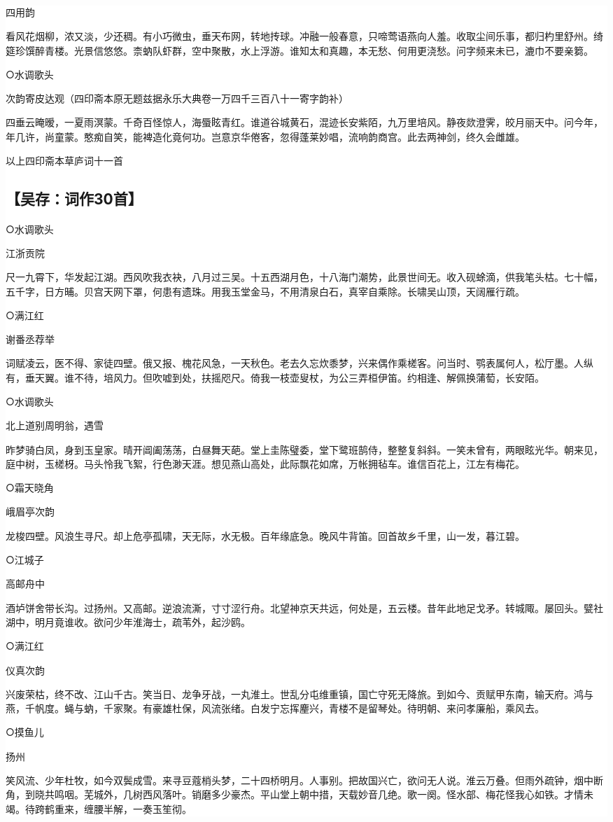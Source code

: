四用韵  

看风花烟柳，浓又淡，少还稠。有小巧微虫，垂天布网，转地抟球。冲融一般春意，只啼莺语燕向人羞。收取尘间乐事，都归杓里舒州。绮筵珍馔醉青楼。光景信悠悠。柰蚋队虾群，空中聚散，水上浮游。谁知太和真趣，本无愁、何用更浇愁。问字频来未已，漉巾不要亲篘。  

○水调歌头  

次韵寄皮达观（四印斋本原无题兹据永乐大典卷一万四千三百八十一寄字韵补）  

四垂云晻暧，一夏雨溟蒙。千奇百怪惊人，海蜃眩青红。谁道谷城黄石，混迹长安紫陌，九万里培风。静夜欻澄霁，皎月丽天中。问今年，年几许，尚童蒙。憨痴自笑，能裨造化竟何功。岂意京华倦客，忽得蓬莱妙唱，流响韵商宫。此去两神剑，终久会雌雄。  

以上四印斋本草庐词十一首  

## 【吴存：词作30首】  

○水调歌头  

江浙贡院  

尺一九霄下，华发起江湖。西风吹我衣袂，八月过三吴。十五西湖月色，十八海门潮势，此景世间无。收入砚蜍滴，供我笔头枯。七十幅，五千字，日方晡。贝宫天网下罩，何患有遗珠。用我玉堂金马，不用清泉白石，真宰自乘除。长啸吴山顶，天阔雁行疏。  

○满江红  

谢番丞荐举  

词赋凌云，医不得、家徒四壁。俄又报、槐花风急，一天秋色。老去久忘炊黍梦，兴来偶作乘槎客。问当时、鹗表属何人，松厅墨。人纵有，垂天翼。谁不待，培风力。但吹嘘到处，扶摇咫尺。倚我一枝壶叟杖，为公三弄桓伊笛。约相逢、解佩换蒲萄，长安陌。  

○水调歌头  

北上道别周明翁，遇雪  

昨梦骑白凤，身到玉皇家。晴开阊阖荡荡，白昼舞天葩。堂上圭陈璧委，堂下鹭班鹄侍，整整复斜斜。一笑未曾有，两眼眩光华。朝来见，庭中树，玉槎枒。马头怜我飞絮，行色渺天涯。想见燕山高处，此际飘花如席，万帐拥毡车。谁信百花上，江左有梅花。  

○霜天晓角  

峨眉亭次韵  

龙梭四壁。风浪生寻尺。却上危亭孤啸，天无际，水无极。百年缘底急。晚风牛背笛。回首故乡千里，山一发，暮江碧。  

○江城子  

高邮舟中  

酒垆饼舍带长沟。过扬州。又高邮。逆浪流澌，寸寸涩行舟。北望神京天共远，何处是，五云楼。昔年此地足戈矛。转城陬。屡回头。甓社湖中，明月竟谁收。欲问少年淮海士，疏苇外，起沙鸥。  

○满江红  

仪真次韵  

兴废荣枯，终不改、江山千古。笑当日、龙争牙战，一丸淮土。世乱分屯维重镇，国亡守死无降旅。到如今、贡赋甲东南，输天府。鸿与燕，千帆度。蝇与蚋，千家聚。有豪雄杜保，风流张绪。白发宁忘挥麈兴，青楼不是留琴处。待明朝、来问孝廉船，乘风去。  

○摸鱼儿  

扬州  

笑风流、少年杜牧，如今双鬓成雪。来寻豆蔻梢头梦，二十四桥明月。人事别。把故国兴亡，欲问无人说。淮云万叠。但雨外疏钟，烟中断角，到晓共鸣咽。芜城外，几树西风落叶。销磨多少豪杰。平山堂上朝中措，天载妙音几绝。歌一阕。怪水部、梅花怪我心如铁。才情未竭。待跨鹤重来，缠腰半解，一奏玉笙彻。  
